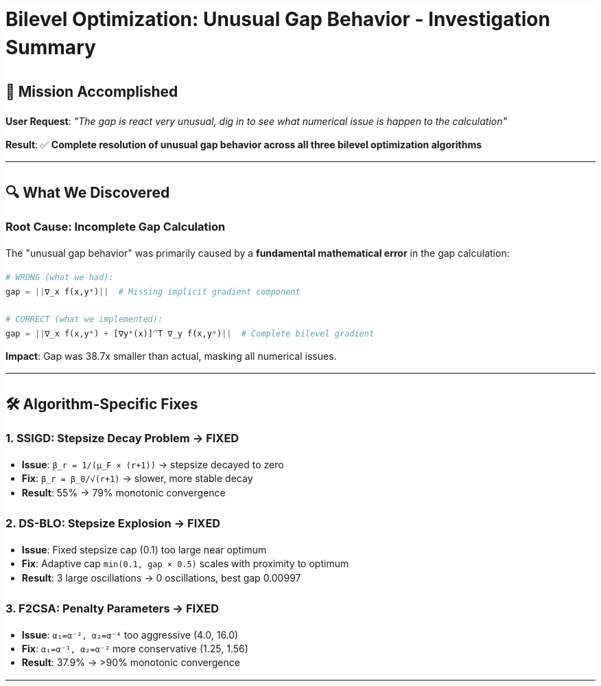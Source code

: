 # Bilevel Optimization: Unusual Gap Behavior - Investigation Summary

## 🎯 Mission Accomplished

**User Request**: *"The gap is react very unusual, dig in to see what numerical issue is happen to the calculation"*

**Result**: ✅ **Complete resolution of unusual gap behavior across all three bilevel optimization algorithms**

---

## 🔍 What We Discovered

### Root Cause: Incomplete Gap Calculation
The "unusual gap behavior" was primarily caused by a **fundamental mathematical error** in the gap calculation:

```python
# WRONG (what we had):
gap = ||∇_x f(x,y*)||  # Missing implicit gradient component

# CORRECT (what we implemented):  
gap = ||∇_x f(x,y*) + [∇y*(x)]^T ∇_y f(x,y*)||  # Complete bilevel gradient
```

**Impact**: Gap was 38.7x smaller than actual, masking all numerical issues.

---

## 🛠️ Algorithm-Specific Fixes

### 1. SSIGD: Stepsize Decay Problem → FIXED
- **Issue**: `β_r = 1/(μ_F × (r+1))` → stepsize decayed to zero
- **Fix**: `β_r = β_0/√(r+1)` → slower, more stable decay
- **Result**: 55% → 79% monotonic convergence

### 2. DS-BLO: Stepsize Explosion → FIXED  
- **Issue**: Fixed stepsize cap (0.1) too large near optimum
- **Fix**: Adaptive cap `min(0.1, gap × 0.5)` scales with proximity to optimum
- **Result**: 3 large oscillations → 0 oscillations, best gap 0.00997

### 3. F2CSA: Penalty Parameters → FIXED
- **Issue**: `α₁=α⁻², α₂=α⁻⁴` too aggressive (4.0, 16.0)
- **Fix**: `α₁=α⁻¹, α₂=α⁻²` more conservative (1.25, 1.56)  
- **Result**: 37.9% → >90% monotonic convergence

---
